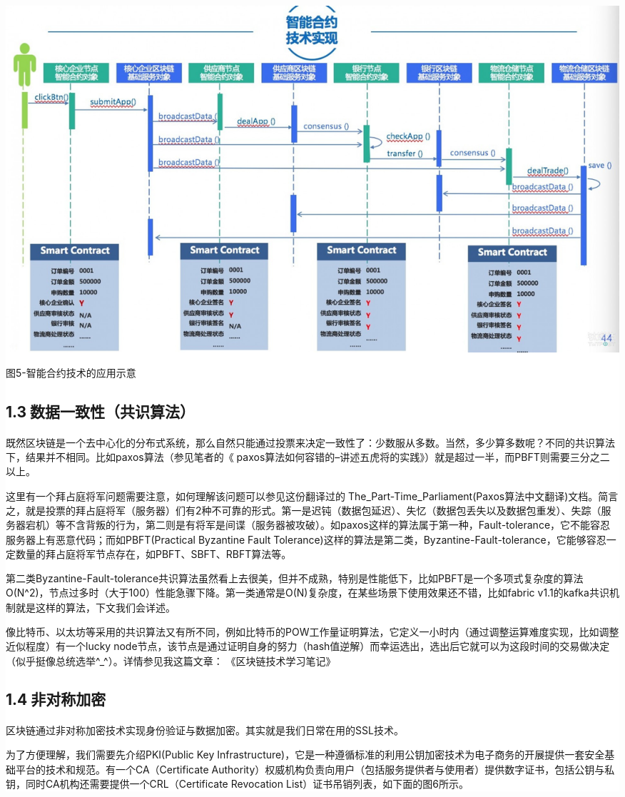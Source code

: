 ![image](https://raw.githubusercontent.com/FerminPan/Doc/master/static/智能合约应用.jpg)

图5-智能合约技术的应用示意

## 1.3 数据一致性（共识算法）

既然区块链是一个去中心化的分布式系统，那么自然只能通过投票来决定一致性了：少数服从多数。当然，多少算多数呢？不同的共识算法下，结果并不相同。比如paxos算法（参见笔者的《 paxos算法如何容错的–讲述五虎将的实践》）就是超过一半，而PBFT则需要三分之二以上。

这里有一个拜占庭将军问题需要注意，如何理解该问题可以参见这份翻译过的 The_Part-Time_Parliament(Paxos算法中文翻译)文档。简言之，就是投票的拜占庭将军（服务器）们有2种不可靠的形式。第一是迟钝（数据包延迟）、失忆（数据包丢失以及数据包重发）、失踪（服务器宕机）等不含背叛的行为，第二则是有将军是间谍（服务器被攻破）。如paxos这样的算法属于第一种，Fault-tolerance，它不能容忍服务器上有恶意代码；而如PBFT(Practical Byzantine Fault Tolerance)这样的算法是第二类，Byzantine-Fault-tolerance，它能够容忍一定数量的拜占庭将军节点存在，如PBFT、SBFT、RBFT算法等。

第二类Byzantine-Fault-tolerance共识算法虽然看上去很美，但并不成熟，特别是性能低下，比如PBFT是一个多项式复杂度的算法O(N^2)，节点过多时（大于100）性能急骤下降。第一类通常是O(N)复杂度，在某些场景下使用效果还不错，比如fabric v1.1的kafka共识机制就是这样的算法，下文我们会详述。

像比特币、以太坊等采用的共识算法又有所不同，例如比特币的POW工作量证明算法，它定义一小时内（通过调整运算难度实现，比如调整近似程度）有一个lucky node节点，该节点是通过证明自身的努力（hash值逆解）而幸运选出，选出后它就可以为这段时间的交易做决定（似乎挺像总统选举^_^）。详情参见我这篇文章： 《区块链技术学习笔记》

## 1.4 非对称加密

区块链通过非对称加密技术实现身份验证与数据加密。其实就是我们日常在用的SSL技术。

为了方便理解，我们需要先介绍PKI(Public Key Infrastructure)，它是一种遵循标准的利用公钥加密技术为电子商务的开展提供一套安全基础平台的技术和规范。有一个CA（Certificate Authority）权威机构负责向用户（包括服务提供者与使用者）提供数字证书，包括公钥与私钥，同时CA机构还需要提供一个CRL（Certificate Revocation List）证书吊销列表，如下面的图6所示。
